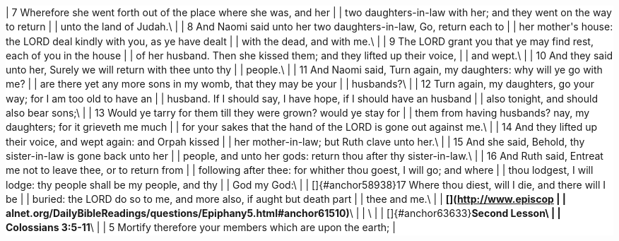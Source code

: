 | 7 Wherefore she went forth out of the place where she was, and her    |
| two daughters-in-law with her; and they went on the way to return     |
| unto the land of Judah.\                                              |
| 8 And Naomi said unto her two daughters-in-law, Go, return each to    |
| her mother\'s house: the LORD deal kindly with you, as ye have dealt  |
| with the dead, and with me.\                                          |
| 9 The LORD grant you that ye may find rest, each of you in the house  |
| of her husband. Then she kissed them; and they lifted up their voice, |
| and wept.\                                                            |
| 10 And they said unto her, Surely we will return with thee unto thy   |
| people.\                                                              |
| 11 And Naomi said, Turn again, my daughters: why will ye go with me?  |
| are there yet any more sons in my womb, that they may be your         |
| husbands?\                                                            |
| 12 Turn again, my daughters, go your way; for I am too old to have an |
| husband. If I should say, I have hope, if I should have an husband    |
| also tonight, and should also bear sons;\                             |
| 13 Would ye tarry for them till they were grown? would ye stay for    |
| them from having husbands? nay, my daughters; for it grieveth me much |
| for your sakes that the hand of the LORD is gone out against me.\     |
| 14 And they lifted up their voice, and wept again: and Orpah kissed   |
| her mother-in-law; but Ruth clave unto her.\                          |
| 15 And she said, Behold, thy sister-in-law is gone back unto her      |
| people, and unto her gods: return thou after thy sister-in-law.\      |
| 16 And Ruth said, Entreat me not to leave thee, or to return from     |
| following after thee: for whither thou goest, I will go; and where    |
| thou lodgest, I will lodge: thy people shall be my people, and thy    |
| God my God:\                                                          |
| []{#anchor58938}17 Where thou diest, will I die, and there will I be  |
| buried: the LORD do so to me, and more also, if aught but death part  |
| thee and me.\                                                         |
| **[](http://www.episcop                                               |
| alnet.org/DailyBibleReadings/questions/Epiphany5.html#anchor61510)**\ |
| \                                                                     |
| []{#anchor63633}**Second Lesson\                                      |
| Colossians 3:5-11**\                                                  |
| 5 Mortify therefore your members which are upon the earth;            |